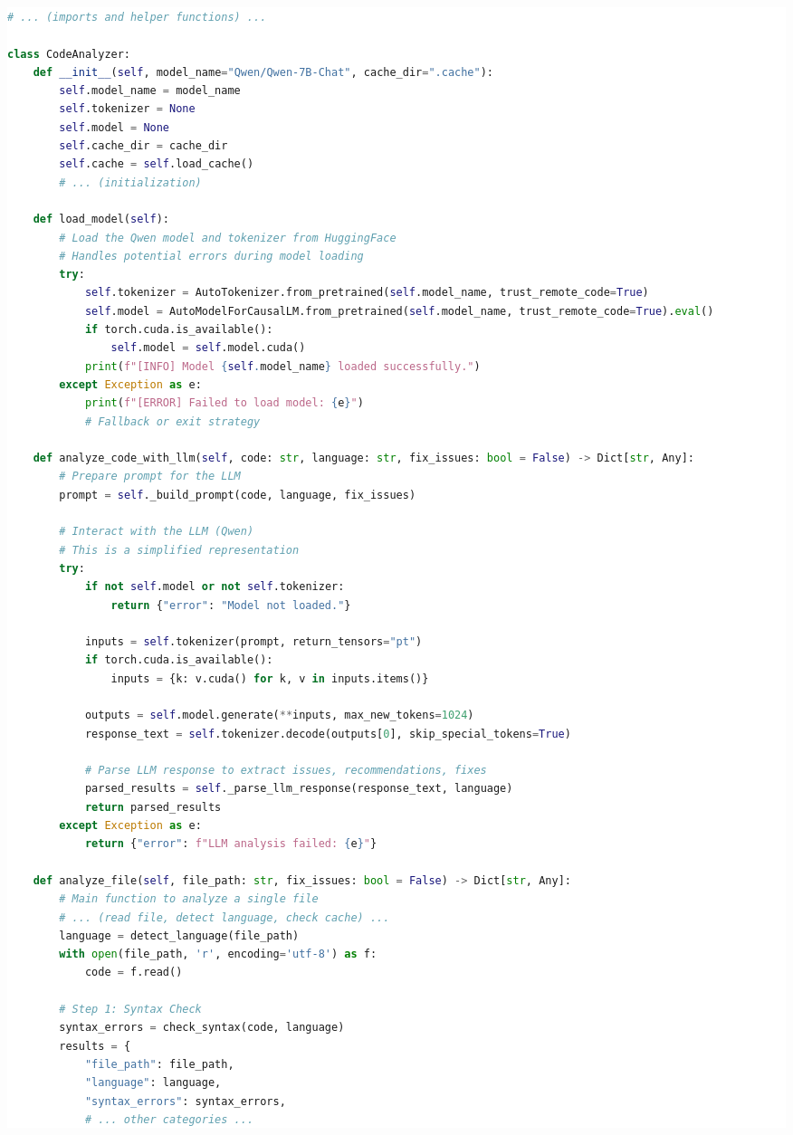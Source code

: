 ```python
# ... (imports and helper functions) ...

class CodeAnalyzer:
    def __init__(self, model_name="Qwen/Qwen-7B-Chat", cache_dir=".cache"):
        self.model_name = model_name
        self.tokenizer = None
        self.model = None
        self.cache_dir = cache_dir
        self.cache = self.load_cache()
        # ... (initialization)

    def load_model(self):
        # Load the Qwen model and tokenizer from HuggingFace
        # Handles potential errors during model loading
        try:
            self.tokenizer = AutoTokenizer.from_pretrained(self.model_name, trust_remote_code=True)
            self.model = AutoModelForCausalLM.from_pretrained(self.model_name, trust_remote_code=True).eval()
            if torch.cuda.is_available():
                self.model = self.model.cuda()
            print(f"[INFO] Model {self.model_name} loaded successfully.")
        except Exception as e:
            print(f"[ERROR] Failed to load model: {e}")
            # Fallback or exit strategy

    def analyze_code_with_llm(self, code: str, language: str, fix_issues: bool = False) -> Dict[str, Any]:
        # Prepare prompt for the LLM
        prompt = self._build_prompt(code, language, fix_issues)
        
        # Interact with the LLM (Qwen)
        # This is a simplified representation
        try:
            if not self.model or not self.tokenizer:
                return {"error": "Model not loaded."}
            
            inputs = self.tokenizer(prompt, return_tensors="pt")
            if torch.cuda.is_available():
                inputs = {k: v.cuda() for k, v in inputs.items()}
            
            outputs = self.model.generate(**inputs, max_new_tokens=1024)
            response_text = self.tokenizer.decode(outputs[0], skip_special_tokens=True)
            
            # Parse LLM response to extract issues, recommendations, fixes
            parsed_results = self._parse_llm_response(response_text, language)
            return parsed_results
        except Exception as e:
            return {"error": f"LLM analysis failed: {e}"}

    def analyze_file(self, file_path: str, fix_issues: bool = False) -> Dict[str, Any]:
        # Main function to analyze a single file
        # ... (read file, detect language, check cache) ...
        language = detect_language(file_path)
        with open(file_path, 'r', encoding='utf-8') as f:
            code = f.read()

        # Step 1: Syntax Check
        syntax_errors = check_syntax(code, language)
        results = {
            "file_path": file_path,
            "language": language,
            "syntax_errors": syntax_errors,
            # ... other categories ...
```
